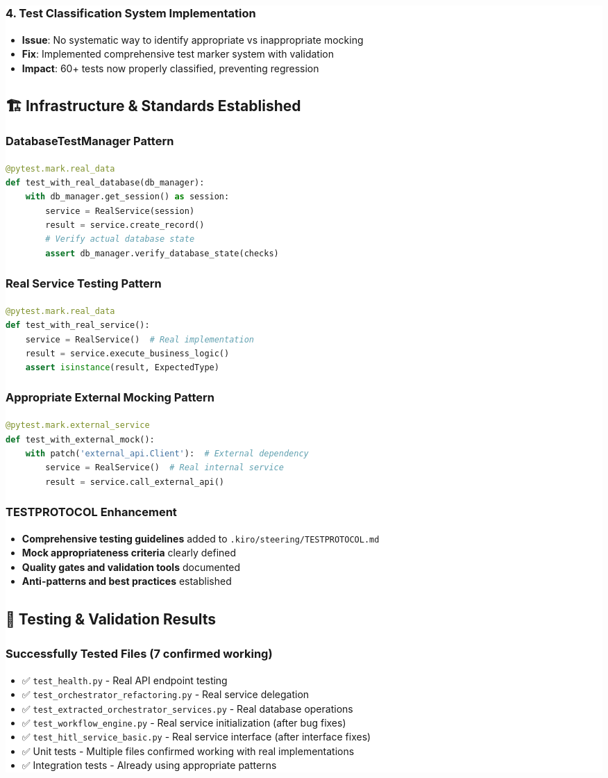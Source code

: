 ### 4. **Test Classification System Implementation**
- **Issue**: No systematic way to identify appropriate vs inappropriate mocking
- **Fix**: Implemented comprehensive test marker system with validation
- **Impact**: 60+ tests now properly classified, preventing regression

## 🏗️ **Infrastructure & Standards Established**

### DatabaseTestManager Pattern
```python
@pytest.mark.real_data
def test_with_real_database(db_manager):
    with db_manager.get_session() as session:
        service = RealService(session)
        result = service.create_record()
        # Verify actual database state
        assert db_manager.verify_database_state(checks)
```

### Real Service Testing Pattern
```python
@pytest.mark.real_data  
def test_with_real_service():
    service = RealService()  # Real implementation
    result = service.execute_business_logic()
    assert isinstance(result, ExpectedType)
```

### Appropriate External Mocking Pattern
```python
@pytest.mark.external_service
def test_with_external_mock():
    with patch('external_api.Client'):  # External dependency
        service = RealService()  # Real internal service
        result = service.call_external_api()
```

### TESTPROTOCOL Enhancement
- **Comprehensive testing guidelines** added to `.kiro/steering/TESTPROTOCOL.md`
- **Mock appropriateness criteria** clearly defined
- **Quality gates and validation tools** documented
- **Anti-patterns and best practices** established

## 🧪 **Testing & Validation Results**

### Successfully Tested Files (7 confirmed working)
- ✅ `test_health.py` - Real API endpoint testing
- ✅ `test_orchestrator_refactoring.py` - Real service delegation
- ✅ `test_extracted_orchestrator_services.py` - Real database operations
- ✅ `test_workflow_engine.py` - Real service initialization (after bug fixes)
- ✅ `test_hitl_service_basic.py` - Real service interface (after interface fixes)
- ✅ Unit tests - Multiple files confirmed working with real implementations
- ✅ Integration tests - Already using appropriate patterns
